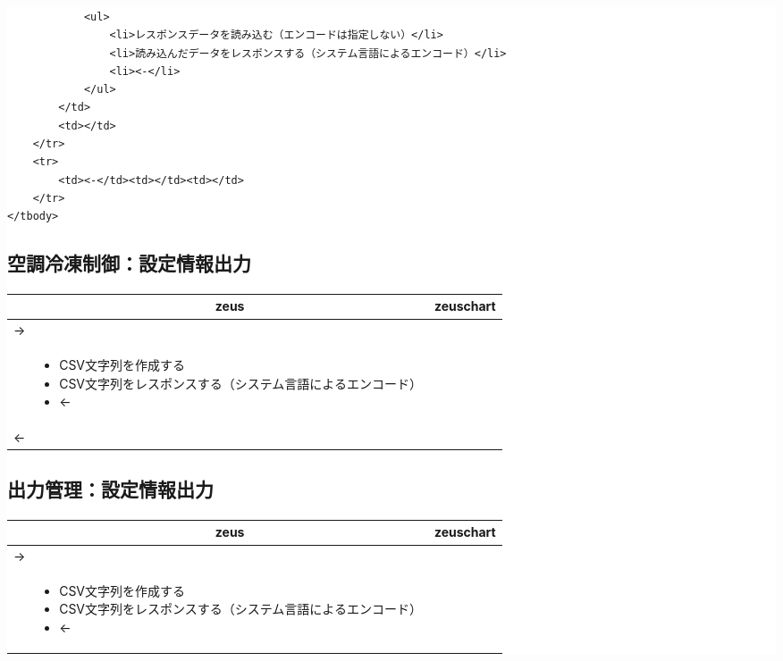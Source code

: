                 <ul>
                    <li>レスポンスデータを読み込む（エンコードは指定しない）</li>
                    <li>読み込んだデータをレスポンスする（システム言語によるエンコード）</li>
                    <li><-</li>
                </ul>
            </td>
            <td></td>
        </tr>
        <tr>
            <td><-</td><td></td><td></td>
        </tr>
    </tbody>
</table>

## 空調冷凍制御：設定情報出力

<table>
    <thead>
        <tr>
            <th></th><th>zeus</th><th>zeuschart</th>
        </tr>
    </thead>
    <tbody>
        <tr>
            <td>-></td><td></td><td></td>
        </tr>
        <tr>
            <td></td>
            <td>
                <ul>
                    <li>CSV文字列を作成する</li>
                    <li>CSV文字列をレスポンスする（システム言語によるエンコード）</li>
                    <li><-</li>
                </ul>
            </td>
            <td></td>
        </tr>
        <tr>
            <td><-</td><td></td><td></td>
        </tr>
    </tbody>
</table>

## 出力管理：設定情報出力

<table>
    <thead>
        <tr>
            <th></th><th>zeus</th><th>zeuschart</th>
        </tr>
    </thead>
    <tbody>
        <tr>
            <td>-></td><td></td><td></td>
        </tr>
        <tr>
            <td></td>
            <td>
                <ul>
                    <li>CSV文字列を作成する</li>
                    <li>CSV文字列をレスポンスする（システム言語によるエンコード）</li>
                    <li><-</li>
                </ul>